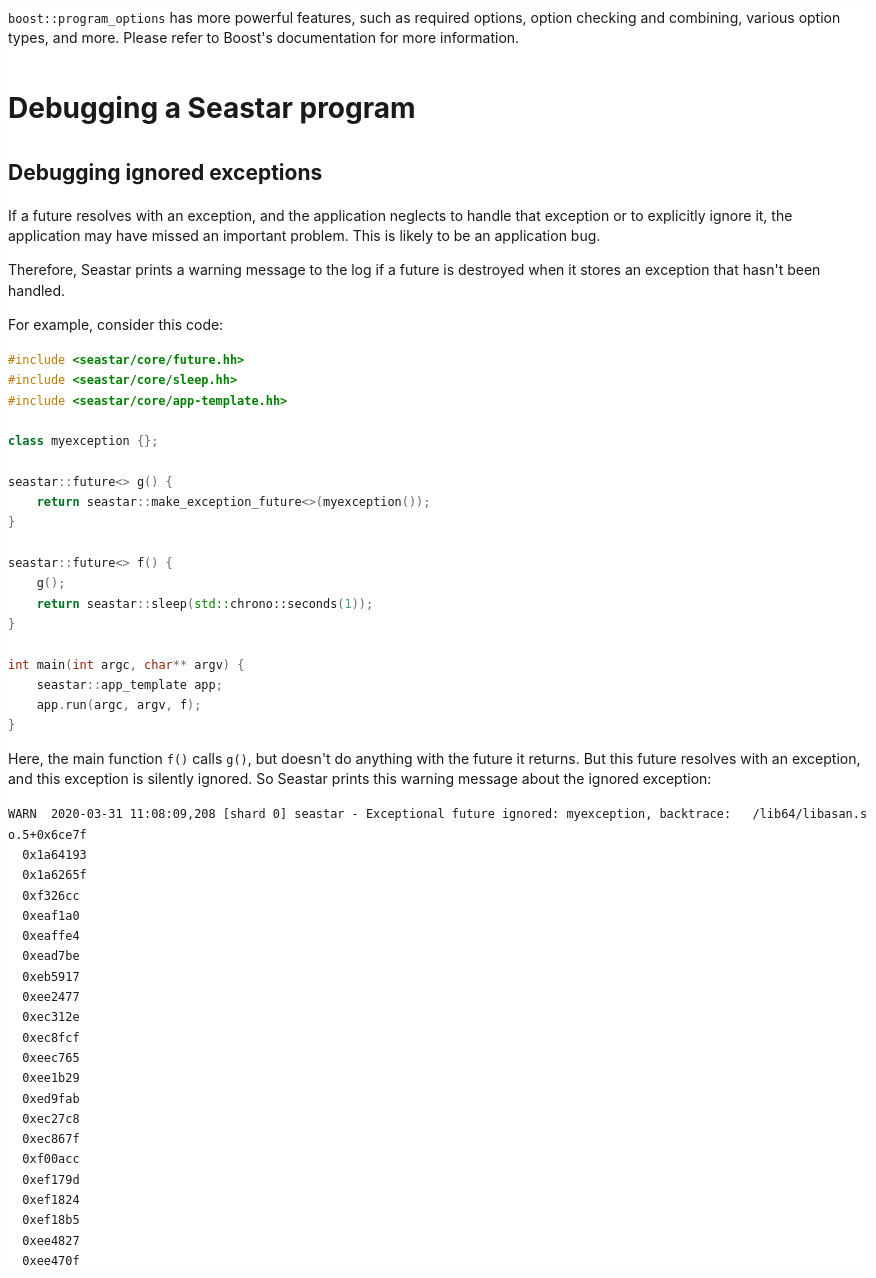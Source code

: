 `boost::program_options` has more powerful features, such as required options, option checking and combining, various option types, and more. Please refer to Boost's documentation for more information.

# Debugging a Seastar program
## Debugging ignored exceptions
If a future resolves with an exception, and the application neglects to handle that exception or to explicitly ignore it, the application may have missed an important problem. This is likely to be an application bug.

Therefore, Seastar prints a warning message to the log if a future is destroyed when it stores an exception that hasn't been handled.

For example, consider this code:
```cpp
#include <seastar/core/future.hh>
#include <seastar/core/sleep.hh>
#include <seastar/core/app-template.hh>

class myexception {};

seastar::future<> g() {
    return seastar::make_exception_future<>(myexception());
}

seastar::future<> f() {
    g();
    return seastar::sleep(std::chrono::seconds(1));
}

int main(int argc, char** argv) {
    seastar::app_template app;
    app.run(argc, argv, f);
}
```

Here, the main function `f()` calls `g()`, but doesn't do anything with the future it returns. But this future resolves with an exception, and this exception is silently ignored. So Seastar prints this warning message about the ignored exception:
```
WARN  2020-03-31 11:08:09,208 [shard 0] seastar - Exceptional future ignored: myexception, backtrace:   /lib64/libasan.so.5+0x6ce7f
  0x1a64193
  0x1a6265f
  0xf326cc
  0xeaf1a0
  0xeaffe4
  0xead7be
  0xeb5917
  0xee2477
  0xec312e
  0xec8fcf
  0xeec765
  0xee1b29
  0xed9fab
  0xec27c8
  0xec867f
  0xf00acc
  0xef179d
  0xef1824
  0xef18b5
  0xee4827
  0xee470f
```